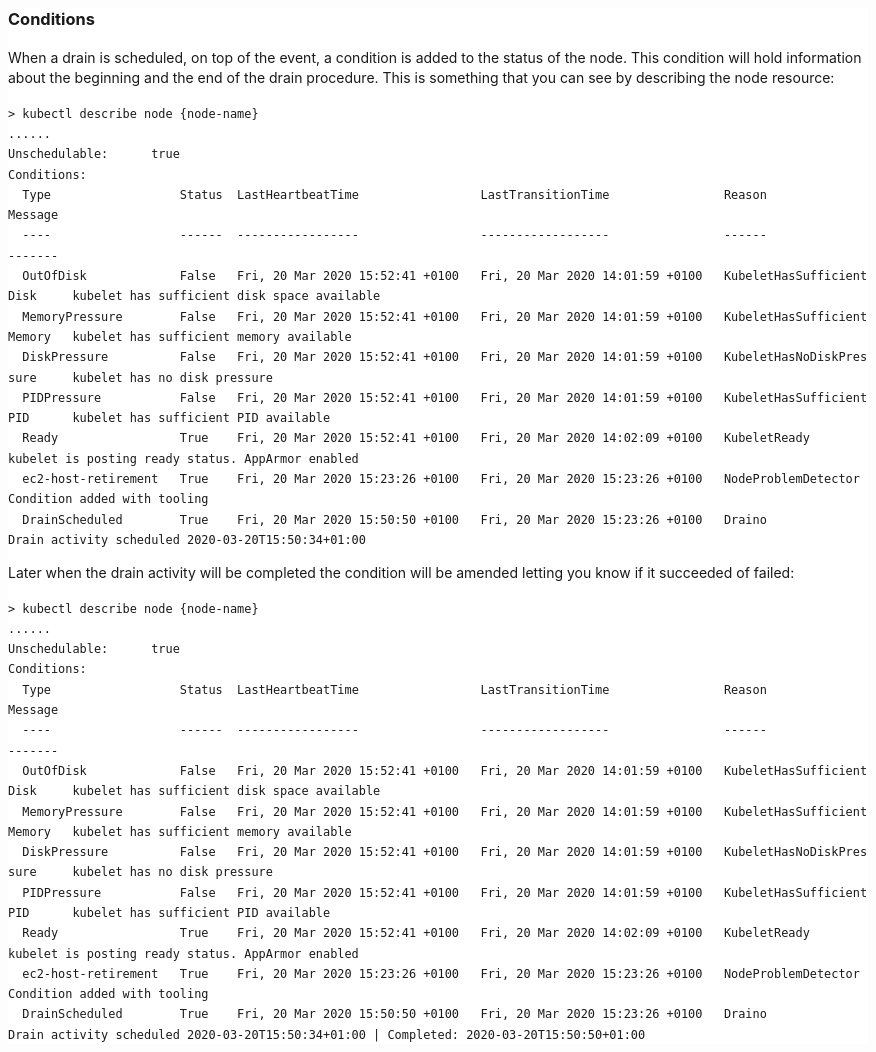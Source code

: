 ### Conditions
When a drain is scheduled, on top of the event, a condition is added to the status of the node. This condition will hold information about the beginning and the end of the drain procedure. This is something that you can see by describing the node resource:

```
> kubectl describe node {node-name}
......
Unschedulable:      true
Conditions:
  Type                  Status  LastHeartbeatTime                 LastTransitionTime                Reason                       Message
  ----                  ------  -----------------                 ------------------                ------                       -------
  OutOfDisk             False   Fri, 20 Mar 2020 15:52:41 +0100   Fri, 20 Mar 2020 14:01:59 +0100   KubeletHasSufficientDisk     kubelet has sufficient disk space available
  MemoryPressure        False   Fri, 20 Mar 2020 15:52:41 +0100   Fri, 20 Mar 2020 14:01:59 +0100   KubeletHasSufficientMemory   kubelet has sufficient memory available
  DiskPressure          False   Fri, 20 Mar 2020 15:52:41 +0100   Fri, 20 Mar 2020 14:01:59 +0100   KubeletHasNoDiskPressure     kubelet has no disk pressure
  PIDPressure           False   Fri, 20 Mar 2020 15:52:41 +0100   Fri, 20 Mar 2020 14:01:59 +0100   KubeletHasSufficientPID      kubelet has sufficient PID available
  Ready                 True    Fri, 20 Mar 2020 15:52:41 +0100   Fri, 20 Mar 2020 14:02:09 +0100   KubeletReady                 kubelet is posting ready status. AppArmor enabled
  ec2-host-retirement   True    Fri, 20 Mar 2020 15:23:26 +0100   Fri, 20 Mar 2020 15:23:26 +0100   NodeProblemDetector          Condition added with tooling
  DrainScheduled        True    Fri, 20 Mar 2020 15:50:50 +0100   Fri, 20 Mar 2020 15:23:26 +0100   Draino                       Drain activity scheduled 2020-03-20T15:50:34+01:00
```

  Later when the drain activity will be completed the condition will be amended letting you know if it succeeded of failed:

```
> kubectl describe node {node-name}
......
Unschedulable:      true
Conditions:
  Type                  Status  LastHeartbeatTime                 LastTransitionTime                Reason                       Message
  ----                  ------  -----------------                 ------------------                ------                       -------
  OutOfDisk             False   Fri, 20 Mar 2020 15:52:41 +0100   Fri, 20 Mar 2020 14:01:59 +0100   KubeletHasSufficientDisk     kubelet has sufficient disk space available
  MemoryPressure        False   Fri, 20 Mar 2020 15:52:41 +0100   Fri, 20 Mar 2020 14:01:59 +0100   KubeletHasSufficientMemory   kubelet has sufficient memory available
  DiskPressure          False   Fri, 20 Mar 2020 15:52:41 +0100   Fri, 20 Mar 2020 14:01:59 +0100   KubeletHasNoDiskPressure     kubelet has no disk pressure
  PIDPressure           False   Fri, 20 Mar 2020 15:52:41 +0100   Fri, 20 Mar 2020 14:01:59 +0100   KubeletHasSufficientPID      kubelet has sufficient PID available
  Ready                 True    Fri, 20 Mar 2020 15:52:41 +0100   Fri, 20 Mar 2020 14:02:09 +0100   KubeletReady                 kubelet is posting ready status. AppArmor enabled
  ec2-host-retirement   True    Fri, 20 Mar 2020 15:23:26 +0100   Fri, 20 Mar 2020 15:23:26 +0100   NodeProblemDetector          Condition added with tooling
  DrainScheduled        True    Fri, 20 Mar 2020 15:50:50 +0100   Fri, 20 Mar 2020 15:23:26 +0100   Draino                       Drain activity scheduled 2020-03-20T15:50:34+01:00 | Completed: 2020-03-20T15:50:50+01:00
  ```
